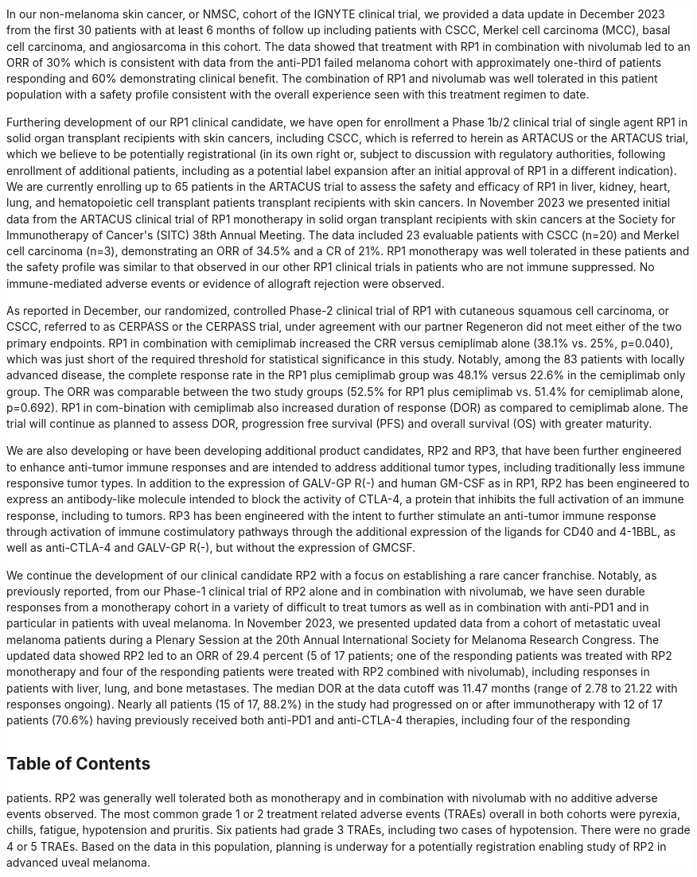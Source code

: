 <p>In our non-melanoma skin cancer, or NMSC, cohort of the IGNYTE clinical trial, we provided a data update in December 2023 from the first 30 patients with at least 6 months of follow up including patients with CSCC, Merkel cell carcinoma (MCC), basal cell carcinoma, and angiosarcoma in this cohort. The data showed that treatment with RP1 in combination with nivolumab led to an ORR of 30% which is consistent with data from the anti-PD1 failed melanoma cohort with approximately one-third of patients responding and 60% demonstrating clinical benefit. The combination of RP1 and nivolumab was well tolerated in this patient population with a safety profile consistent with the overall experience seen with this treatment regimen to date.</p>
<p>Furthering development of our RP1 clinical candidate, we have open for enrollment a Phase 1b/2 clinical trial of single agent RP1 in solid organ transplant recipients with skin cancers, including CSCC, which is referred to herein as ARTACUS or the ARTACUS trial, which we believe to be potentially registrational (in its own right or, subject to discussion with regulatory authorities, following enrollment of additional patients, including as a potential label expansion after an initial approval of RP1 in a different indication). We are currently enrolling up to 65 patients in the ARTACUS trial to assess the safety and efficacy of RP1 in liver, kidney, heart, lung, and hematopoietic cell transplant patients transplant recipients with skin cancers. In November 2023 we presented initial data from the ARTACUS clinical trial of RP1 monotherapy in solid organ transplant recipients with skin cancers at the Society for Immunotherapy of Cancer's (SITC) 38th Annual Meeting. The data included 23 evaluable patients with CSCC (n=20) and Merkel cell carcinoma (n=3), demonstrating an ORR of 34.5% and a CR of 21%. RP1 monotherapy was well tolerated in these patients and the safety profile was similar to that observed in our other RP1 clinical trials in patients who are not immune suppressed. No immune-mediated adverse events or evidence of allograft rejection were observed.</p>
<p>As reported in December, our randomized, controlled Phase-2 clinical trial of RP1 with cutaneous squamous cell carcinoma, or CSCC, referred to as CERPASS or the CERPASS trial, under agreement with our partner Regeneron did not meet either of the two primary endpoints. RP1 in combination with cemiplimab increased the CRR versus cemiplimab alone (38.1% vs. 25%, p=0.040), which was just short of the required threshold for statistical significance in this study. Notably, among the 83 patients with locally advanced disease, the complete response rate in the RP1 plus cemiplimab group was 48.1% versus 22.6% in the cemiplimab only group. The ORR was comparable between the two study groups (52.5% for RP1 plus cemiplimab vs. 51.4% for cemiplimab alone, p=0.692). RP1 in com-bination with cemiplimab also increased duration of response (DOR) as compared to cemiplimab alone. The trial will continue as planned to assess DOR, progression free survival (PFS) and overall survival (OS) with greater maturity.</p>
<p>We are also developing or have been developing additional product candidates, RP2 and RP3, that have been further engineered to enhance anti-tumor immune responses and are intended to address additional tumor types, including traditionally less immune responsive tumor types. In addition to the expression of GALV-GP R(-) and human GM-CSF as in RP1, RP2 has been engineered to express an antibody-like molecule intended to block the activity of CTLA-4, a protein that inhibits the full activation of an immune response, including to tumors. RP3 has been engineered with the intent to further stimulate an anti-tumor immune response through activation of immune costimulatory pathways through the additional expression of the ligands for CD40 and 4-1BBL, as well as anti-CTLA-4 and GALV-GP R(-), but without the expression of GMCSF.</p>
<p>We continue the development of our clinical candidate RP2 with a focus on establishing a rare cancer franchise. Notably, as previously reported, from our Phase-1 clinical trial of RP2 alone and in combination with nivolumab, we have seen durable responses from a monotherapy cohort in a variety of difficult to treat tumors as well as in combination with anti-PD1 and in particular in patients with uveal melanoma. In November 2023, we presented updated data from a cohort of metastatic uveal melanoma patients during a Plenary Session at the 20th Annual International Society for Melanoma Research Congress. The updated data showed RP2 led to an ORR of 29.4 percent (5 of 17 patients; one of the responding patients was treated with RP2 monotherapy and four of the responding patients were treated with RP2 combined with nivolumab), including responses in patients with liver, lung, and bone metastases. The median DOR at the data cutoff was 11.47 months (range of 2.78 to 21.22 with responses ongoing). Nearly all patients (15 of 17, 88.2%) in the study had progressed on or after immunotherapy with 12 of 17 patients (70.6%) having previously received both anti-PD1 and anti-CTLA-4 therapies, including four of the responding</p>
<h2>Table of Contents</h2>
<p>patients. RP2 was generally well tolerated both as monotherapy and in combination with nivolumab with no additive adverse events observed. The most common grade 1 or 2 treatment related adverse events (TRAEs) overall in both cohorts were pyrexia, chills, fatigue, hypotension and pruritis. Six patients had grade 3 TRAEs, including two cases of hypotension. There were no grade 4 or 5 TRAEs. Based on the data in this population, planning is underway for a potentially registration enabling study of RP2 in advanced uveal melanoma.</p>